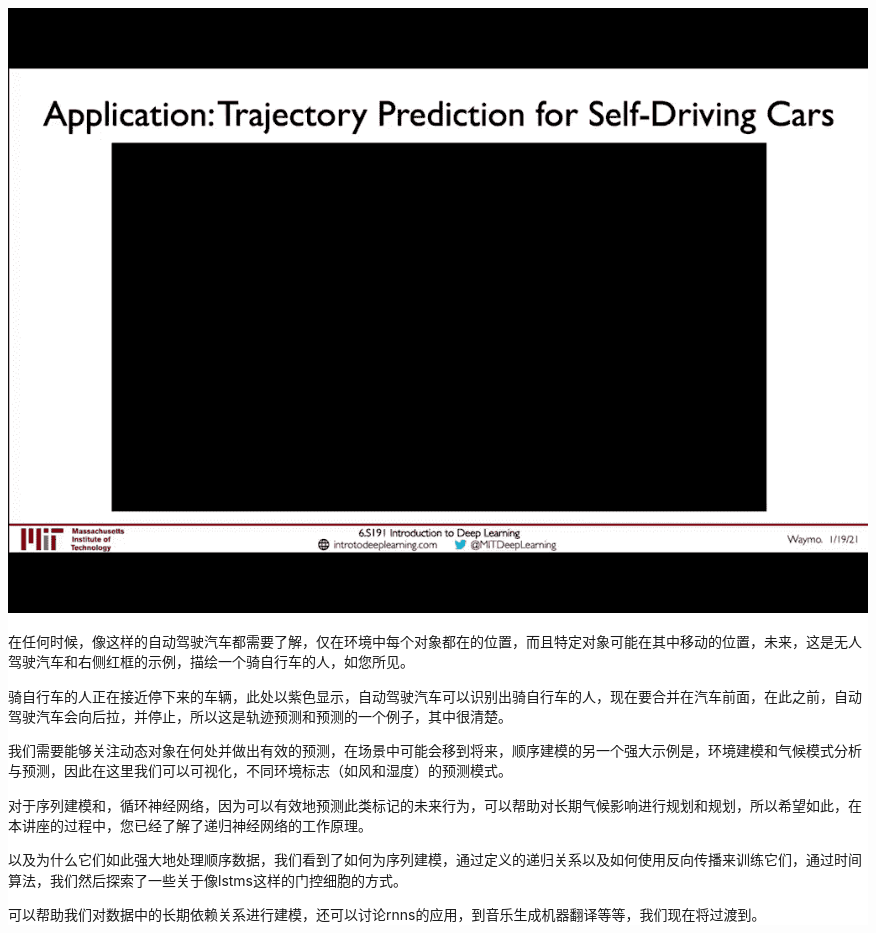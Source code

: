 ![](img/2b409bc3a644ac1132a0970a409a9fab_55.png)

在任何时候，像这样的自动驾驶汽车都需要了解，仅在环境中每个对象都在的位置，而且特定对象可能在其中移动的位置，未来，这是无人驾驶汽车和右侧红框的示例，描绘一个骑自行车的人，如您所见。

骑自行车的人正在接近停下来的车辆，此处以紫色显示，自动驾驶汽车可以识别出骑自行车的人，现在要合并在汽车前面，在此之前，自动驾驶汽车会向后拉，并停止，所以这是轨迹预测和预测的一个例子，其中很清楚。

我们需要能够关注动态对象在何处并做出有效的预测，在场景中可能会移到将来，顺序建模的另一个强大示例是，环境建模和气候模式分析与预测，因此在这里我们可以可视化，不同环境标志（如风和湿度）的预测模式。

对于序列建模和，循环神经网络，因为可以有效地预测此类标记的未来行为，可以帮助对长期气候影响进行规划和规划，所以希望如此，在本讲座的过程中，您已经了解了递归神经网络的工作原理。

以及为什么它们如此强大地处理顺序数据，我们看到了如何为序列建模，通过定义的递归关系以及如何使用反向传播来训练它们，通过时间算法，我们然后探索了一些关于像lstms这样的门控细胞的方式。

可以帮助我们对数据中的长期依赖关系进行建模，还可以讨论rnns的应用，到音乐生成机器翻译等等，我们现在将过渡到。


